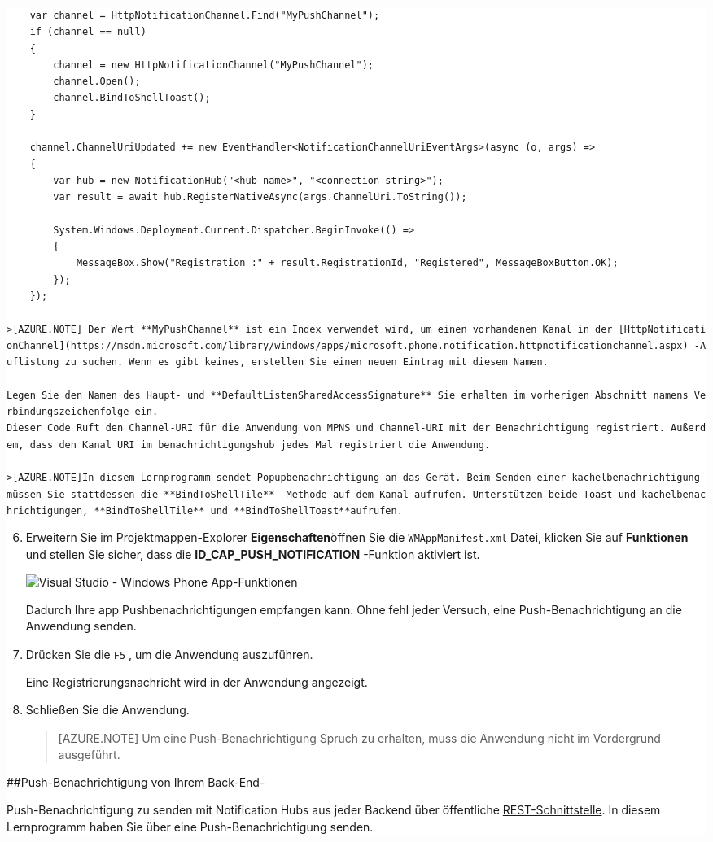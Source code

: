         var channel = HttpNotificationChannel.Find("MyPushChannel");
        if (channel == null)
        {
            channel = new HttpNotificationChannel("MyPushChannel");
            channel.Open();
            channel.BindToShellToast();
        }

        channel.ChannelUriUpdated += new EventHandler<NotificationChannelUriEventArgs>(async (o, args) =>
        {
            var hub = new NotificationHub("<hub name>", "<connection string>");
            var result = await hub.RegisterNativeAsync(args.ChannelUri.ToString());

            System.Windows.Deployment.Current.Dispatcher.BeginInvoke(() =>
            {
                MessageBox.Show("Registration :" + result.RegistrationId, "Registered", MessageBoxButton.OK);
            });
        });

    >[AZURE.NOTE] Der Wert **MyPushChannel** ist ein Index verwendet wird, um einen vorhandenen Kanal in der [HttpNotificationChannel](https://msdn.microsoft.com/library/windows/apps/microsoft.phone.notification.httpnotificationchannel.aspx) -Auflistung zu suchen. Wenn es gibt keines, erstellen Sie einen neuen Eintrag mit diesem Namen.
    
    Legen Sie den Namen des Haupt- und **DefaultListenSharedAccessSignature** Sie erhalten im vorherigen Abschnitt namens Verbindungszeichenfolge ein.
    Dieser Code Ruft den Channel-URI für die Anwendung von MPNS und Channel-URI mit der Benachrichtigung registriert. Außerdem, dass den Kanal URI im benachrichtigungshub jedes Mal registriert die Anwendung.

    >[AZURE.NOTE]In diesem Lernprogramm sendet Popupbenachrichtigung an das Gerät. Beim Senden einer kachelbenachrichtigung müssen Sie stattdessen die **BindToShellTile** -Methode auf dem Kanal aufrufen. Unterstützen beide Toast und kachelbenachrichtigungen, **BindToShellTile** und **BindToShellToast**aufrufen.

6. Erweitern Sie im Projektmappen-Explorer **Eigenschaften**öffnen Sie die `WMAppManifest.xml` Datei, klicken Sie auf **Funktionen** und stellen Sie sicher, dass die **ID_CAP_PUSH_NOTIFICATION** -Funktion aktiviert ist.

    ![Visual Studio - Windows Phone App-Funktionen][14]

    Dadurch Ihre app Pushbenachrichtigungen empfangen kann. Ohne fehl jeder Versuch, eine Push-Benachrichtigung an die Anwendung senden.

7. Drücken Sie die `F5` , um die Anwendung auszuführen.

    Eine Registrierungsnachricht wird in der Anwendung angezeigt.

8. Schließen Sie die Anwendung.  

   >[AZURE.NOTE] Um eine Push-Benachrichtigung Spruch zu erhalten, muss die Anwendung nicht im Vordergrund ausgeführt.

##<a name="send-push-notifications-from-your-backend"></a>Push-Benachrichtigung von Ihrem Back-End-

Push-Benachrichtigung zu senden mit Notification Hubs aus jeder Backend über öffentliche <a href="http://msdn.microsoft.com/library/windowsazure/dn223264.aspx">REST-Schnittstelle</a>. In diesem Lernprogramm haben Sie über eine Push-Benachrichtigung senden. 


[6]: ./media/notification-hubs-windows-phone-get-started/notification-hub-create-console-app.png
[7]: ./media/notification-hubs-windows-phone-get-started/notification-hub-create-from-portal.png
[8]: ./media/notification-hubs-windows-phone-get-started/notification-hub-create-from-portal2.png
[9]: ./media/notification-hubs-windows-phone-get-started/notification-hub-select-from-portal.png
[10]: ./media/notification-hubs-windows-phone-get-started/notification-hub-select-from-portal2.png
[11]: ./media/notification-hubs-windows-phone-get-started/notification-hub-create-wp-silverlight-app.png
[12]: ./media/notification-hubs-windows-phone-get-started/notification-hub-connection-strings.png
[13]: ./media/notification-hubs-windows-phone-get-started/notification-hub-create-wp-app.png
[14]: ./media/notification-hubs-windows-phone-get-started/mobile-app-enable-push-wp8.png
[15]: ./media/notification-hubs-windows-phone-get-started/notification-hub-pushauth.png
[20]: ./media/notification-hubs-windows-phone-get-started/notification-hub-windows-universal-app-install-package.png
[213]: ./media/notification-hubs-windows-phone-get-started/notification-hub-create-console-app.png
[Visual Studio 2012 Express für Windows Phone]: https://go.microsoft.com/fwLink/p/?LinkID=268374
[Benachrichtigung Hubs Anleitung]: http://msdn.microsoft.com/library/jj927170.aspx
[MPNS authenticated mode]: http://msdn.microsoft.com/library/windowsphone/develop/ff941099(v=vs.105).aspx
[Benachrichtigungshubs mit der Push-Benachrichtigung an Benutzer]: notification-hubs-aspnet-backend-windows-dotnet-wns-notification.md
[Verwenden Sie Benachrichtigungshubs zum Senden von Nachrichten]: notification-hubs-windows-phone-push-xplat-segmented-mpns-notification.md
[Toast Katalog]: http://msdn.microsoft.com/library/windowsphone/develop/jj662938(v=vs.105).aspx
[Kachel-Katalog]: http://msdn.microsoft.com/library/windowsphone/develop/hh202948(v=vs.105).aspx
[Benachrichtigungshubs - Windows Phone Silverlight-Lernprogramm]: https://github.com/Azure/azure-notificationhubs-samples/tree/master/PushToSLPhoneApp
